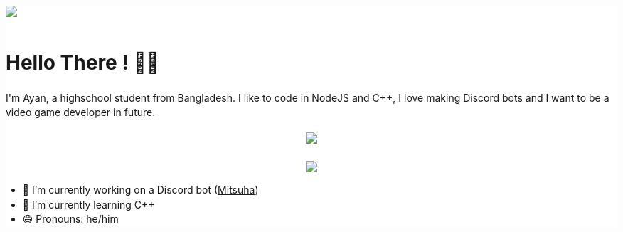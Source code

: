 ![](https://komarev.com/ghpvc/?username=theRealAyan)
# Hello There ! 👋🏼

I'm Ayan, a highschool student from Bangladesh. I like to code in NodeJS and C++, I love making Discord bots and I want to be a video game developer in future.

<p align="center">
  <img width="75%" align="center" src="https://github-readme-stats.vercel.app/api?username=ayannw&show_icons=true&theme=radical" /> <br/>
  <br/>
  <img width="75%" align="center" src="https://github-readme-stats.vercel.app/api/top-langs/?username=ayannw&theme=radical&layout=compact" />
</p>

- 🔭 I’m currently working on a Discord bot ([Mitsuha](https://github.com/theRealAyan/mitsuha-project))
- 🌱 I’m currently learning C++
- 😄 Pronouns: he/him
